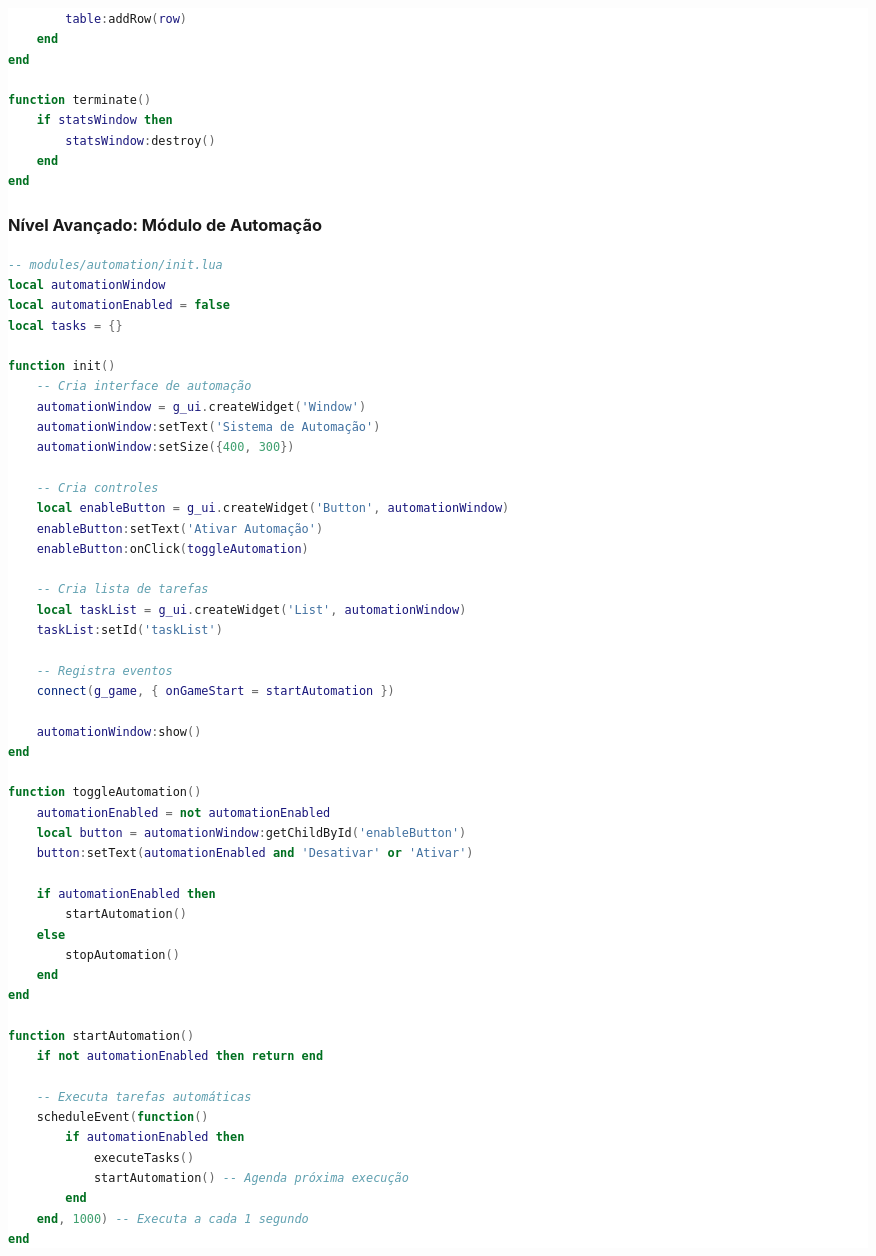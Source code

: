 ```lua
        table:addRow(row)
    end
end

function terminate()
    if statsWindow then
        statsWindow:destroy()
    end
end
```

### **Nível Avançado: Módulo de Automação**
```lua
-- modules/automation/init.lua
local automationWindow
local automationEnabled = false
local tasks = {}

function init()
    -- Cria interface de automação
    automationWindow = g_ui.createWidget('Window')
    automationWindow:setText('Sistema de Automação')
    automationWindow:setSize({400, 300})
    
    -- Cria controles
    local enableButton = g_ui.createWidget('Button', automationWindow)
    enableButton:setText('Ativar Automação')
    enableButton:onClick(toggleAutomation)
    
    -- Cria lista de tarefas
    local taskList = g_ui.createWidget('List', automationWindow)
    taskList:setId('taskList')
    
    -- Registra eventos
    connect(g_game, { onGameStart = startAutomation })
    
    automationWindow:show()
end

function toggleAutomation()
    automationEnabled = not automationEnabled
    local button = automationWindow:getChildById('enableButton')
    button:setText(automationEnabled and 'Desativar' or 'Ativar')
    
    if automationEnabled then
        startAutomation()
    else
        stopAutomation()
    end
end

function startAutomation()
    if not automationEnabled then return end
    
    -- Executa tarefas automáticas
    scheduleEvent(function()
        if automationEnabled then
            executeTasks()
            startAutomation() -- Agenda próxima execução
        end
    end, 1000) -- Executa a cada 1 segundo
end

```